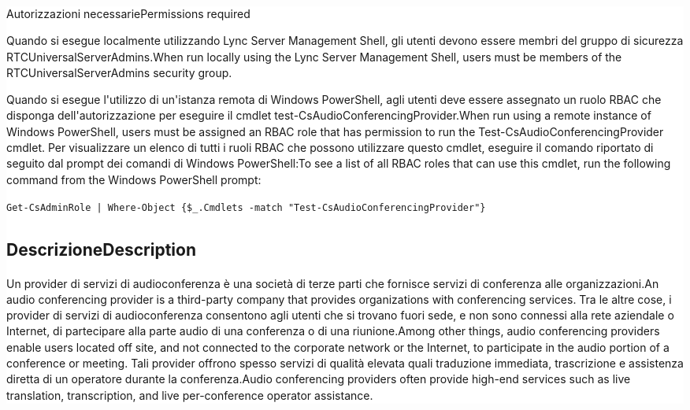 </tr>
<tr class="odd">
<td><p><span data-ttu-id="9b11d-108">Autorizzazioni necessarie</span><span class="sxs-lookup"><span data-stu-id="9b11d-108">Permissions required</span></span></p></td>
<td><p><span data-ttu-id="9b11d-109">Quando si esegue localmente utilizzando Lync Server Management Shell, gli utenti devono essere membri del gruppo di sicurezza RTCUniversalServerAdmins.</span><span class="sxs-lookup"><span data-stu-id="9b11d-109">When run locally using the Lync Server Management Shell, users must be members of the RTCUniversalServerAdmins security group.</span></span></p>
<p><span data-ttu-id="9b11d-110">Quando si esegue l'utilizzo di un'istanza remota di Windows PowerShell, agli utenti deve essere assegnato un ruolo RBAC che disponga dell'autorizzazione per eseguire il cmdlet test-CsAudioConferencingProvider.</span><span class="sxs-lookup"><span data-stu-id="9b11d-110">When run using a remote instance of Windows PowerShell, users must be assigned an RBAC role that has permission to run the Test-CsAudioConferencingProvider cmdlet.</span></span> <span data-ttu-id="9b11d-111">Per visualizzare un elenco di tutti i ruoli RBAC che possono utilizzare questo cmdlet, eseguire il comando riportato di seguito dal prompt dei comandi di Windows PowerShell:</span><span class="sxs-lookup"><span data-stu-id="9b11d-111">To see a list of all RBAC roles that can use this cmdlet, run the following command from the Windows PowerShell prompt:</span></span></p>
<pre><code>Get-CsAdminRole | Where-Object {$_.Cmdlets -match &quot;Test-CsAudioConferencingProvider&quot;}</code></pre></td>
</tr>
</tbody>
</table>


<div>

## <a name="description"></a><span data-ttu-id="9b11d-112">Descrizione</span><span class="sxs-lookup"><span data-stu-id="9b11d-112">Description</span></span>

<span data-ttu-id="9b11d-113">Un provider di servizi di audioconferenza è una società di terze parti che fornisce servizi di conferenza alle organizzazioni.</span><span class="sxs-lookup"><span data-stu-id="9b11d-113">An audio conferencing provider is a third-party company that provides organizations with conferencing services.</span></span> <span data-ttu-id="9b11d-114">Tra le altre cose, i provider di servizi di audioconferenza consentono agli utenti che si trovano fuori sede, e non sono connessi alla rete aziendale o Internet, di partecipare alla parte audio di una conferenza o di una riunione.</span><span class="sxs-lookup"><span data-stu-id="9b11d-114">Among other things, audio conferencing providers enable users located off site, and not connected to the corporate network or the Internet, to participate in the audio portion of a conference or meeting.</span></span> <span data-ttu-id="9b11d-115">Tali provider offrono spesso servizi di qualità elevata quali traduzione immediata, trascrizione e assistenza diretta di un operatore durante la conferenza.</span><span class="sxs-lookup"><span data-stu-id="9b11d-115">Audio conferencing providers often provide high-end services such as live translation, transcription, and live per-conference operator assistance.</span></span>
